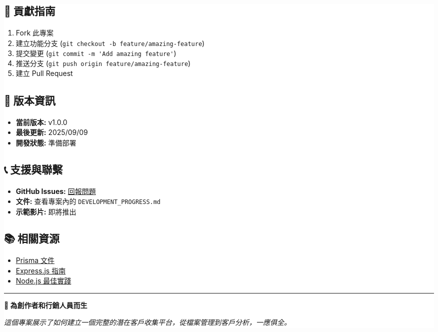 ## 🤝 貢獻指南

1. Fork 此專案
2. 建立功能分支 (`git checkout -b feature/amazing-feature`)
3. 提交變更 (`git commit -m 'Add amazing feature'`)
4. 推送分支 (`git push origin feature/amazing-feature`)
5. 建立 Pull Request

## 📝 版本資訊

- **當前版本:** v1.0.0
- **最後更新:** 2025/09/09
- **開發狀態:** 準備部署

## 📞 支援與聯繫

- **GitHub Issues:** [回報問題](https://github.com/Jeffrey0117/batchdall/issues)
- **文件:** 查看專案內的 `DEVELOPMENT_PROGRESS.md`
- **示範影片:** 即將推出

## 📚 相關資源

- [Prisma 文件](https://www.prisma.io/docs/)
- [Express.js 指南](https://expressjs.com/)
- [Node.js 最佳實踐](https://github.com/goldbergyoni/nodebestpractices)

---

**🚀 為創作者和行銷人員而生**

_這個專案展示了如何建立一個完整的潛在客戶收集平台，從檔案管理到客戶分析，一應俱全。_
